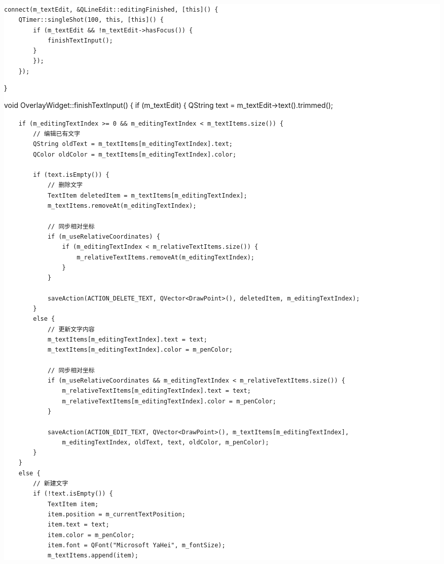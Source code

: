     connect(m_textEdit, &QLineEdit::editingFinished, [this]() {
        QTimer::singleShot(100, this, [this]() {
            if (m_textEdit && !m_textEdit->hasFocus()) {
                finishTextInput();
            }
            });
        });
}

void OverlayWidget::finishTextInput()
{
    if (m_textEdit) {
        QString text = m_textEdit->text().trimmed();

        if (m_editingTextIndex >= 0 && m_editingTextIndex < m_textItems.size()) {
            // 编辑已有文字
            QString oldText = m_textItems[m_editingTextIndex].text;
            QColor oldColor = m_textItems[m_editingTextIndex].color;

            if (text.isEmpty()) {
                // 删除文字
                TextItem deletedItem = m_textItems[m_editingTextIndex];
                m_textItems.removeAt(m_editingTextIndex);

                // 同步相对坐标
                if (m_useRelativeCoordinates) {
                    if (m_editingTextIndex < m_relativeTextItems.size()) {
                        m_relativeTextItems.removeAt(m_editingTextIndex);
                    }
                }

                saveAction(ACTION_DELETE_TEXT, QVector<DrawPoint>(), deletedItem, m_editingTextIndex);
            }
            else {
                // 更新文字内容
                m_textItems[m_editingTextIndex].text = text;
                m_textItems[m_editingTextIndex].color = m_penColor;

                // 同步相对坐标
                if (m_useRelativeCoordinates && m_editingTextIndex < m_relativeTextItems.size()) {
                    m_relativeTextItems[m_editingTextIndex].text = text;
                    m_relativeTextItems[m_editingTextIndex].color = m_penColor;
                }

                saveAction(ACTION_EDIT_TEXT, QVector<DrawPoint>(), m_textItems[m_editingTextIndex],
                    m_editingTextIndex, oldText, text, oldColor, m_penColor);
            }
        }
        else {
            // 新建文字
            if (!text.isEmpty()) {
                TextItem item;
                item.position = m_currentTextPosition;
                item.text = text;
                item.color = m_penColor;
                item.font = QFont("Microsoft YaHei", m_fontSize);
                m_textItems.append(item);
